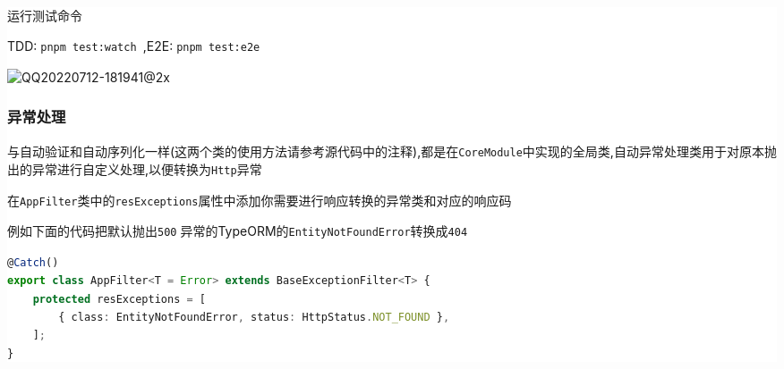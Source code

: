 运行测试命令

TDD: `pnpm test:watch `,E2E: `pnpm test:e2e`

![QQ20220712-181941@2x](https://pic.pincman.com/media/202207121819490.png)

### 异常处理

与自动验证和自动序列化一样(这两个类的使用方法请参考源代码中的注释),都是在`CoreModule`中实现的全局类,自动异常处理类用于对原本抛出的异常进行自定义处理,以便转换为`Http`异常

在`AppFilter`类中的`resExceptions`属性中添加你需要进行响应转换的异常类和对应的响应码

例如下面的代码把默认抛出`500` 异常的TypeORM的`EntityNotFoundError`转换成`404`

```typescript
@Catch()
export class AppFilter<T = Error> extends BaseExceptionFilter<T> {
    protected resExceptions = [
        { class: EntityNotFoundError, status: HttpStatus.NOT_FOUND },
    ];
}
```
